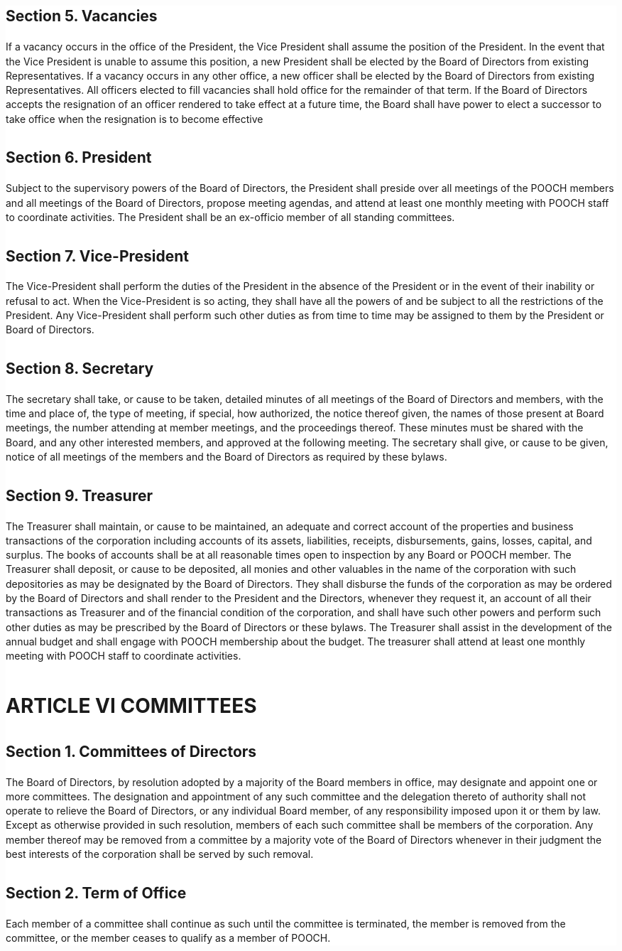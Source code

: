 ## Section 5. Vacancies
If a vacancy occurs in the office of the President, the Vice President shall assume the position of the President. In the event that the Vice President is unable to assume this position, a new President shall be elected by the Board of Directors from existing Representatives. If a vacancy occurs in any other office, a new officer shall be elected by the Board of Directors from existing Representatives. All officers elected to fill vacancies shall hold office for the remainder of that term. If the Board of Directors accepts the resignation of an officer rendered to take effect at a future time, the Board shall have power to elect a successor to take office when the resignation is to become effective
## Section 6. President
Subject to the supervisory powers of the Board of Directors, the President shall preside over all meetings of the POOCH members and all meetings of the Board of Directors, propose meeting agendas, and attend at least one monthly meeting with POOCH staff to coordinate activities. The President shall be an ex-officio member of all standing committees.
## Section 7. Vice-President
The Vice-President shall perform the duties of the President in the absence of the President or in the event of their inability or refusal to act. When the Vice-President is so acting, they shall have all the powers of and be subject to all the restrictions of the President. Any Vice-President shall perform such other duties as from time to time may be assigned to them by the President or Board of Directors.
## Section 8. Secretary
The secretary shall take, or cause to be taken, detailed minutes of all meetings of the Board of Directors and members, with the time and place of, the type of meeting, if special, how authorized, the notice thereof given, the names of those present at Board meetings, the number attending at member meetings, and the proceedings thereof. These minutes must be shared with the Board, and any other interested members, and approved at the following meeting. The secretary shall give, or cause to be given, notice of all meetings of the members and the Board of Directors as required by these bylaws.

## Section 9. Treasurer
The Treasurer shall maintain, or cause to be maintained, an adequate and correct account of the properties and business transactions of the corporation including accounts of its assets, liabilities, receipts, disbursements, gains, losses, capital, and surplus. The books of accounts shall be at all reasonable times open to inspection by any Board or POOCH member. The Treasurer shall deposit, or cause to be deposited, all monies and other valuables in the name of the corporation with such
depositories as may be designated by the Board of Directors. They shall disburse the funds of the corporation as may be ordered by the Board of Directors and shall render to the President and the Directors, whenever they request it, an account of all their transactions as Treasurer and of the financial condition of the corporation, and shall have such other powers and perform such other duties as may be prescribed by the Board of Directors or these bylaws. The Treasurer shall assist in the development of the annual budget and shall engage with POOCH membership about the budget. The treasurer shall attend at least one monthly meeting with POOCH staff to coordinate activities.

# ARTICLE VI COMMITTEES
## Section 1. Committees of Directors
The Board of Directors, by resolution adopted by a majority of the Board members in office, may designate and appoint one or more committees. The designation and appointment of any such committee and the delegation thereto of authority shall not operate to relieve the Board of Directors, or any individual Board member, of any responsibility imposed upon it or them by law. Except as otherwise provided in such resolution, members of each such committee shall be members of the corporation. Any member thereof may be removed from a committee by a majority vote of the Board of Directors whenever in their judgment the best interests of the corporation shall be served by such removal.
## Section 2. Term of Office
Each member of a committee shall continue as such until the committee is terminated, the member is removed from the committee, or the member ceases to qualify as a member of POOCH.
